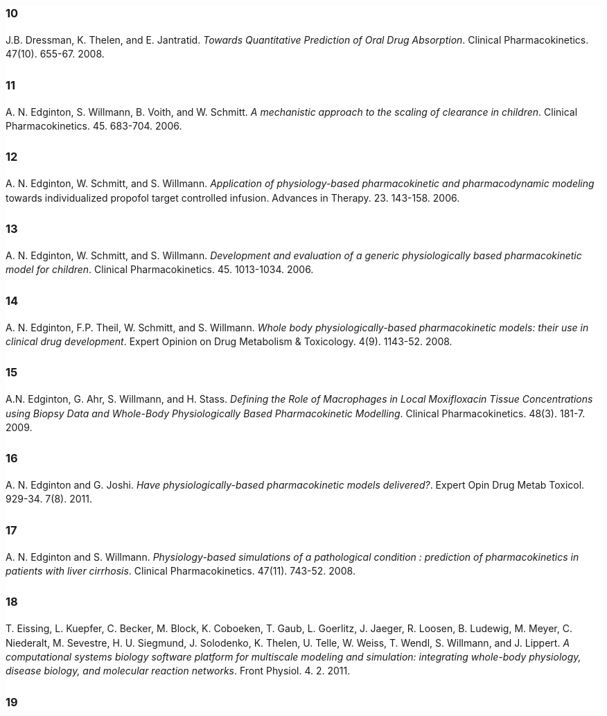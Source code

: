### 10

J.B. Dressman, K. Thelen, and E. Jantratid. _Towards Quantitative Prediction of Oral Drug Absorption_. Clinical Pharmacokinetics. 47\(10\). 655-67. 2008.

### 11

A. N. Edginton, S. Willmann, B. Voith, and W. Schmitt. _A mechanistic approach to the scaling of clearance in children_. Clinical Pharmacokinetics. 45. 683-704. 2006.

### 12

A. N. Edginton, W. Schmitt, and S. Willmann. _Application of physiology-based pharmacokinetic and pharmacodynamic modeling_ towards individualized propofol target controlled infusion. Advances in Therapy. 23. 143-158. 2006.

### 13

A. N. Edginton, W. Schmitt, and S. Willmann. _Development and evaluation of a generic physiologically based pharmacokinetic model for children_. Clinical Pharmacokinetics. 45. 1013-1034. 2006.

### 14

A. N. Edginton, F.P. Theil, W. Schmitt, and S. Willmann. _Whole body physiologically-based pharmacokinetic models: their use in clinical drug development_. Expert Opinion on Drug Metabolism & Toxicology. 4\(9\). 1143-52. 2008.

### 15

A.N. Edginton, G. Ahr, S. Willmann, and H. Stass. _Defining the Role of Macrophages in Local Moxifloxacin Tissue Concentrations using Biopsy Data and Whole-Body Physiologically Based Pharmacokinetic Modelling_. Clinical Pharmacokinetics. 48\(3\). 181-7. 2009.

### 16

A. N. Edginton and G. Joshi. _Have physiologically-based pharmacokinetic models delivered?_. Expert Opin Drug Metab Toxicol. 929-34. 7\(8\). 2011.

### 17

A. N. Edginton and S. Willmann. _Physiology-based simulations of a pathological condition : prediction of pharmacokinetics in patients with liver cirrhosis_. Clinical Pharmacokinetics. 47\(11\). 743-52. 2008.

### 18

T. Eissing, L. Kuepfer, C. Becker, M. Block, K. Coboeken, T. Gaub, L. Goerlitz, J. Jaeger, R. Loosen, B. Ludewig, M. Meyer, C. Niederalt, M. Sevestre, H. U. Siegmund, J. Solodenko, K. Thelen, U. Telle, W. Weiss, T. Wendl, S. Willmann, and J. Lippert. _A computational systems biology software platform for multiscale modeling and simulation: integrating whole-body physiology, disease biology, and molecular reaction networks_. Front Physiol. 4. 2. 2011.

### 19
